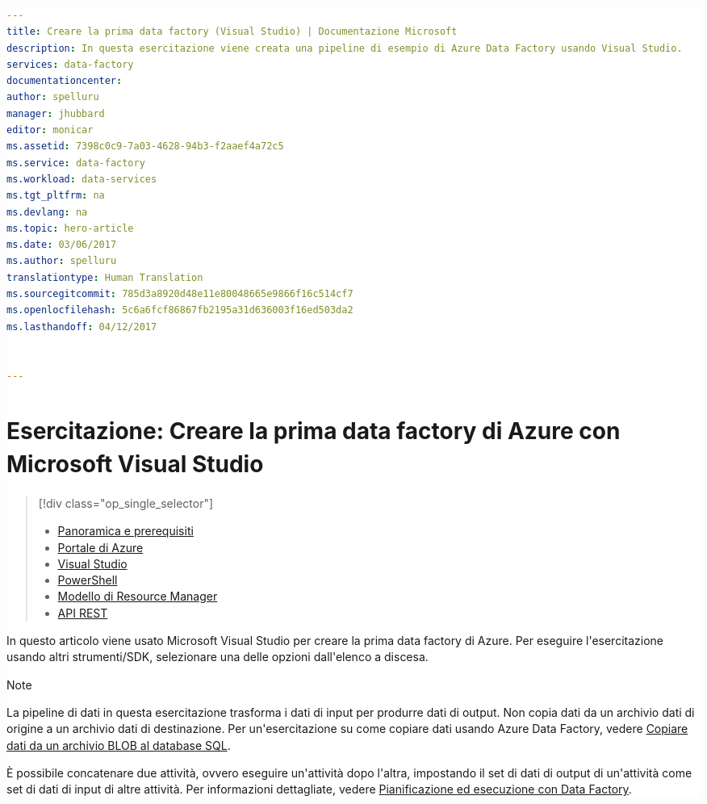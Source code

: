 ```yaml
---
title: Creare la prima data factory (Visual Studio) | Documentazione Microsoft
description: In questa esercitazione viene creata una pipeline di esempio di Azure Data Factory usando Visual Studio.
services: data-factory
documentationcenter: 
author: spelluru
manager: jhubbard
editor: monicar
ms.assetid: 7398c0c9-7a03-4628-94b3-f2aaef4a72c5
ms.service: data-factory
ms.workload: data-services
ms.tgt_pltfrm: na
ms.devlang: na
ms.topic: hero-article
ms.date: 03/06/2017
ms.author: spelluru
translationtype: Human Translation
ms.sourcegitcommit: 785d3a8920d48e11e80048665e9866f16c514cf7
ms.openlocfilehash: 5c6a6fcf86867fb2195a31d636003f16ed503da2
ms.lasthandoff: 04/12/2017


---
```

# <a name="tutorial-build-your-azure-first-data-factory-using-microsoft-visual-studio"></a>Esercitazione: Creare la prima data factory di Azure con Microsoft Visual Studio
> [!div class="op_single_selector"]
> * [Panoramica e prerequisiti](data-factory-build-your-first-pipeline.md)
> * [Portale di Azure](data-factory-build-your-first-pipeline-using-editor.md)
> * [Visual Studio](data-factory-build-your-first-pipeline-using-vs.md)
> * [PowerShell](data-factory-build-your-first-pipeline-using-powershell.md)
> * [Modello di Resource Manager](data-factory-build-your-first-pipeline-using-arm.md)
> * [API REST](data-factory-build-your-first-pipeline-using-rest-api.md)
>
>

In questo articolo viene usato Microsoft Visual Studio per creare la prima data factory di Azure. Per eseguire l'esercitazione usando altri strumenti/SDK, selezionare una delle opzioni dall'elenco a discesa.

> [!NOTE]
> La pipeline di dati in questa esercitazione trasforma i dati di input per produrre dati di output. Non copia dati da un archivio dati di origine a un archivio dati di destinazione. Per un'esercitazione su come copiare dati usando Azure Data Factory, vedere [Copiare dati da un archivio BLOB al database SQL](data-factory-copy-data-from-azure-blob-storage-to-sql-database.md).
> 
> È possibile concatenare due attività, ovvero eseguire un'attività dopo l'altra, impostando il set di dati di output di un'attività come set di dati di input di altre attività. Per informazioni dettagliate, vedere [Pianificazione ed esecuzione con Data Factory](data-factory-scheduling-and-execution.md). 

